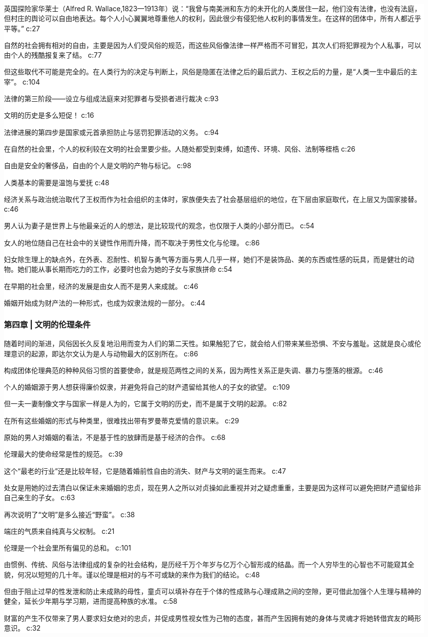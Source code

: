 英国探险家华莱士（Alfred R. Wallace,1823—1913年）说：“我曾与南美洲和东方的未开化的人类居住一起，他们没有法律，也没有法庭，但村庄的舆论可以自由地表达。每个人小心翼翼地尊重他人的权利，因此很少有侵犯他人权利的事情发生。在这样的团体中，所有人都近乎平等。” c:27

自然的社会拥有相对的自由，主要是因为人们受风俗的规范，而这些风俗像法律一样严格而不可冒犯，其次人们将犯罪视为个人私事，可以由个人的残酷报复来了结。 c:77

但这些取代不可能是完全的。在人类行为的决定与判断上，风俗是隐匿在法律之后的最后武力、王权之后的力量，是“人类一生中最后的主宰”。 c:104

法律的第三阶段——设立与组成法庭来对犯罪者与受损者进行裁决 c:93

文明的历史是多么短促！ c:16

法律进展的第四步是国家或元首承担防止与惩罚犯罪活动的义务。 c:94

在自然的社会里，个人的权利较在文明的社会里要少些。人随处都受到束缚，如遗传、环境、风俗、法制等桎梏 c:26

自由是安全的奢侈品，自由的个人是文明的产物与标记。 c:98

人类基本的需要是温饱与爱抚 c:48

经济关系与政治统治取代了王权而作为社会组织的主体时，家族便失去了社会基层组织的地位，在下层由家庭取代，在上层又为国家接替。 c:46

男人认为妻子是世界上与他最亲近的人的想法，是比较现代的观念，也仅限于人类的小部分而已。 c:54

女人的地位随自己在社会中的关键性作用而升降，而不取决于男性文化与伦理。 c:86

妇女除生理上的缺点外，在外表、忍耐性、机智与勇气等方面与男人几乎一样，她们不是装饰品、美的东西或性感的玩具，而是健壮的动物。她们能从事长期而吃力的工作，必要时也会为她的子女与家族拼命 c:54

在早期的社会里，经济的发展是由女人而不是男人来成就。 c:46

婚姻开始成为财产法的一种形式，也成为奴隶法规的一部分。 c:44

### 第四章 | 文明的伦理条件

随着时间的渐进，风俗因长久反复地沿用而变为人们的第二天性。如果触犯了它，就会给人们带来某些恐惧、不安与羞耻。这就是良心或伦理意识的起源，即达尔文认为是人与动物最大的区别所在。 c:86

构成团体伦理典范的种种风俗习惯的首要使命，就是规范两性之间的关系，因为两性关系正是失调、暴力与堕落的根源。 c:46

个人的婚姻源于男人想获得廉价奴隶，并避免将自己的财产遗留给其他人的子女的欲望。 c:109

但一夫一妻制像文字与国家一样是人为的，它属于文明的历史，而不是属于文明的起源。 c:82

在所有这些婚姻的形式与种类里，很难找出带有罗曼蒂克爱情的意识来。 c:29

原始的男人对婚姻的看法，不是基于性的放肆而是基于经济的合作。 c:68

伦理最大的使命经常是性的规范。 c:39

这个“最老的行业”还是比较年轻，它是随着婚前性自由的消失、财产与文明的诞生而来。 c:47

处女是用她的过去清白以保证未来婚姻的忠贞，现在男人之所以对贞操如此重视并对之疑虑重重，主要是因为这样可以避免把财产遗留给非自己亲生的子女。 c:63

再次说明了“文明”是多么接近“野蛮”。 c:38

端庄的气质来自纯真与父权制。 c:21

伦理是一个社会里所有偏见的总和。 c:101

由惯例、传统、风俗与法律组成的复杂的社会结构，是历经千万个年岁与亿万个心智形成的结晶。而一个人穷毕生的心智也不可能窥其全貌，何况以短短的几十年。谨以伦理是相对的与不可或缺的来作为我们的结论。 c:48

但由于阻止过早的性发泄和防止未成熟的母性，童贞可以填补存在于个体的性成熟与心理成熟之间的空隙，更可借此加强个人生理与精神的健全，延长少年期与学习期，进而提高种族的水准。 c:58

财富的产生不仅带来了男人要求妇女绝对的忠贞，并促成男性视女性为己物的态度，甚而产生因拥有她的身体与灵魂才将她转借宾友的畸形意识。 c:32
